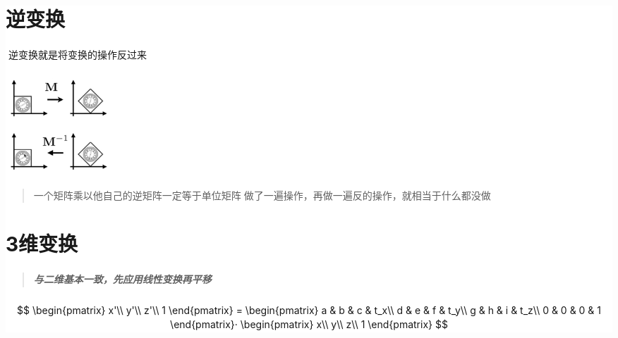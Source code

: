 # 逆变换

​	逆变换就是将变换的操作反过来

<img src="./txximg/7逆变换.png" alt="7逆变换" style="zoom:33%;" />

> 一个矩阵乘以他自己的逆矩阵一定等于单位矩阵
> 做了一遍操作，再做一遍反的操作，就相当于什么都没做



# 3维变换

> ##### 与二维基本一致，先应用线性变换再平移

$$
\begin{pmatrix}
x'\\
y'\\
z'\\
1
\end{pmatrix} =
\begin{pmatrix}
a & b & c & t_x\\
d & e & f & t_y\\
g & h & i & t_z\\
0 & 0 & 0 & 1
\end{pmatrix}·
\begin{pmatrix}
x\\
y\\
z\\
1
\end{pmatrix}
$$

